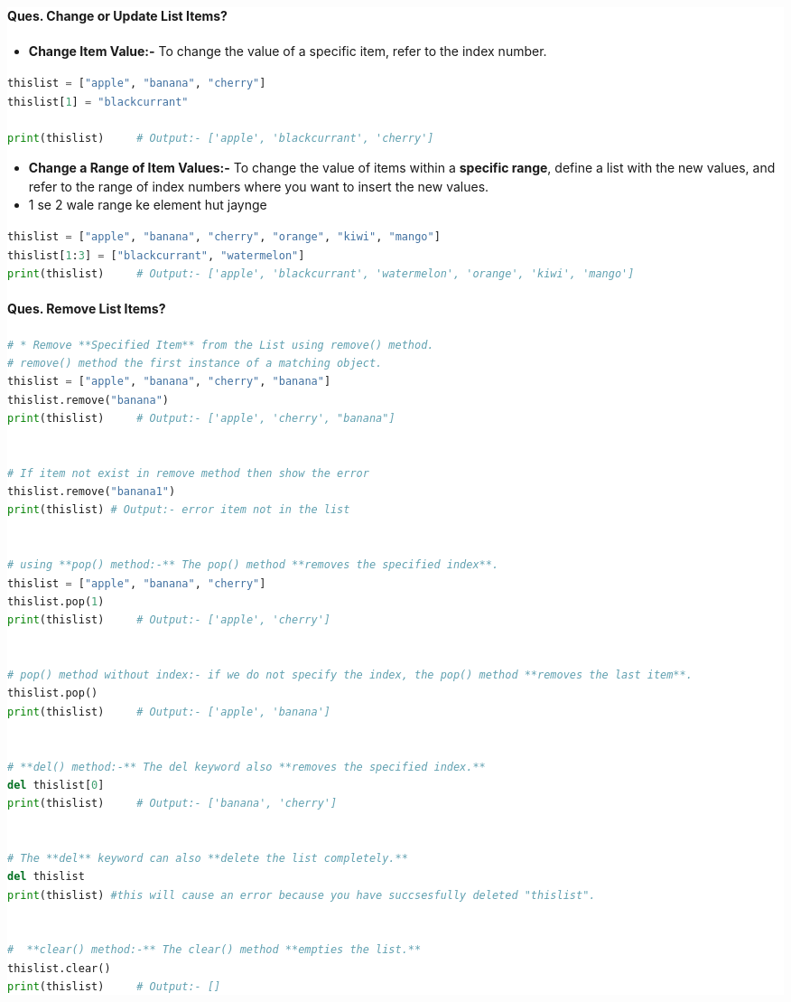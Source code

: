#### Ques. Change or Update List Items?
* **Change Item Value:-** To change the value of a specific item, refer to the index number.
```python
thislist = ["apple", "banana", "cherry"]
thislist[1] = "blackcurrant"

print(thislist)     # Output:- ['apple', 'blackcurrant', 'cherry']
```

* **Change a Range of Item Values:-** To change the value of items within a **specific range**, define a list with the new values, and refer to the range of index numbers where you want to insert the new values.
* 1 se 2 wale range ke element hut jaynge
```python
thislist = ["apple", "banana", "cherry", "orange", "kiwi", "mango"]
thislist[1:3] = ["blackcurrant", "watermelon"]
print(thislist)     # Output:- ['apple', 'blackcurrant', 'watermelon', 'orange', 'kiwi', 'mango']
```
<div style="page-break-before: always;"></div>


#### Ques. Remove List Items?
```python
# * Remove **Specified Item** from the List using remove() method.
# remove() method the first instance of a matching object.
thislist = ["apple", "banana", "cherry", "banana"]
thislist.remove("banana")
print(thislist)     # Output:- ['apple', 'cherry', "banana"]


# If item not exist in remove method then show the error
thislist.remove("banana1")
print(thislist) # Output:- error item not in the list


# using **pop() method:-** The pop() method **removes the specified index**.
thislist = ["apple", "banana", "cherry"]
thislist.pop(1)
print(thislist)     # Output:- ['apple', 'cherry']


# pop() method without index:- if we do not specify the index, the pop() method **removes the last item**.
thislist.pop()
print(thislist)     # Output:- ['apple', 'banana']


# **del() method:-** The del keyword also **removes the specified index.**
del thislist[0]
print(thislist)     # Output:- ['banana', 'cherry']


# The **del** keyword can also **delete the list completely.**
del thislist
print(thislist) #this will cause an error because you have succsesfully deleted "thislist".


#  **clear() method:-** The clear() method **empties the list.**
thislist.clear()
print(thislist)     # Output:- []
```
<div style="page-break-before: always;"></div>
